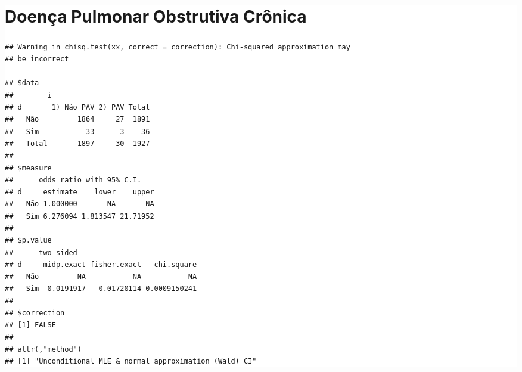 # Doença Pulmonar Obstrutiva Crônica

    ## Warning in chisq.test(xx, correct = correction): Chi-squared approximation may
    ## be incorrect

    ## $data
    ##        i
    ## d       1) Não PAV 2) PAV Total
    ##   Não         1864     27  1891
    ##   Sim           33      3    36
    ##   Total       1897     30  1927
    ## 
    ## $measure
    ##      odds ratio with 95% C.I.
    ## d     estimate    lower    upper
    ##   Não 1.000000       NA       NA
    ##   Sim 6.276094 1.813547 21.71952
    ## 
    ## $p.value
    ##      two-sided
    ## d     midp.exact fisher.exact   chi.square
    ##   Não         NA           NA           NA
    ##   Sim  0.0191917   0.01720114 0.0009150241
    ## 
    ## $correction
    ## [1] FALSE
    ## 
    ## attr(,"method")
    ## [1] "Unconditional MLE & normal approximation (Wald) CI"
